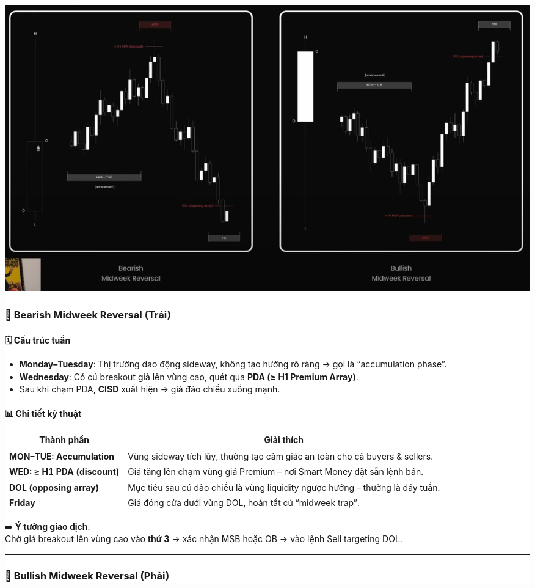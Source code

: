 ![alt text](image-4.png)

### 🔻 **Bearish Midweek Reversal** (Trái)

#### 🗓️ Cấu trúc tuần

- **Monday–Tuesday**: Thị trường dao động sideway, không tạo hướng rõ ràng → gọi là “accumulation phase”.
- **Wednesday**: Có cú breakout giả lên vùng cao, quét qua **PDA (≥ H1 Premium Array)**.
- Sau khi chạm PDA, **CISD** xuất hiện → giá đảo chiều xuống mạnh.

#### 📊 Chi tiết kỹ thuật

| Thành phần                   | Giải thích                                                                    |
| ---------------------------- | ----------------------------------------------------------------------------- |
| **MON–TUE: Accumulation**    | Vùng sideway tích lũy, thường tạo cảm giác an toàn cho cả buyers & sellers.   |
| **WED: ≥ H1 PDA (discount)** | Giá tăng lên chạm vùng giá Premium – nơi Smart Money đặt sẵn lệnh bán.        |
| **DOL (opposing array)**     | Mục tiêu sau cú đảo chiều là vùng liquidity ngược hướng – thường là đáy tuần. |
| **Friday**                   | Giá đóng cửa dưới vùng DOL, hoàn tất cú “midweek trap”.                       |

➡️ **Ý tưởng giao dịch**:  
Chờ giá breakout lên vùng cao vào **thứ 3** → xác nhận MSB hoặc OB → vào lệnh Sell targeting DOL.

---

### 🔺 **Bullish Midweek Reversal** (Phải)

